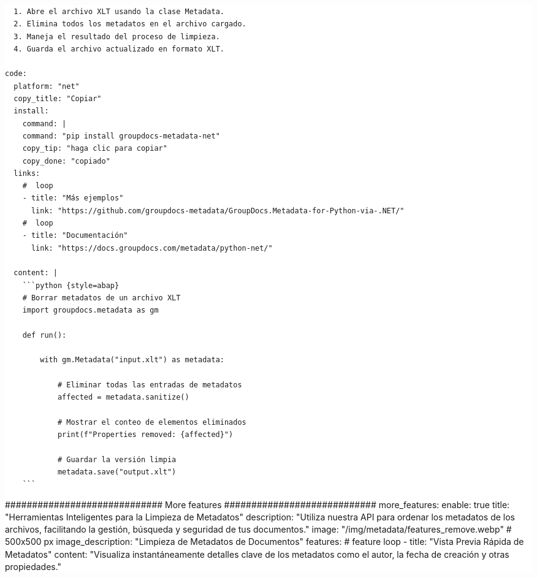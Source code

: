       1. Abre el archivo XLT usando la clase Metadata.
      2. Elimina todos los metadatos en el archivo cargado.
      3. Maneja el resultado del proceso de limpieza.
      4. Guarda el archivo actualizado en formato XLT.
   
    code:
      platform: "net"
      copy_title: "Copiar"
      install:
        command: |
        command: "pip install groupdocs-metadata-net"
        copy_tip: "haga clic para copiar"
        copy_done: "copiado"
      links:
        #  loop
        - title: "Más ejemplos"
          link: "https://github.com/groupdocs-metadata/GroupDocs.Metadata-for-Python-via-.NET/"
        #  loop
        - title: "Documentación"
          link: "https://docs.groupdocs.com/metadata/python-net/"
          
      content: |
        ```python {style=abap}
        # Borrar metadatos de un archivo XLT
        import groupdocs.metadata as gm

        def run():
            
            with gm.Metadata("input.xlt") as metadata:

                # Eliminar todas las entradas de metadatos
                affected = metadata.sanitize()

                # Mostrar el conteo de elementos eliminados
                print(f"Properties removed: {affected}")

                # Guardar la versión limpia
                metadata.save("output.xlt")
        ```  

############################# More features ############################
more_features:
  enable: true
  title: "Herramientas Inteligentes para la Limpieza de Metadatos"
  description: "Utiliza nuestra API para ordenar los metadatos de los archivos, facilitando la gestión, búsqueda y seguridad de tus documentos."
  image: "/img/metadata/features_remove.webp" # 500x500 px
  image_description: "Limpieza de Metadatos de Documentos"
  features:
    # feature loop
    - title: "Vista Previa Rápida de Metadatos"
      content: "Visualiza instantáneamente detalles clave de los metadatos como el autor, la fecha de creación y otras propiedades."
